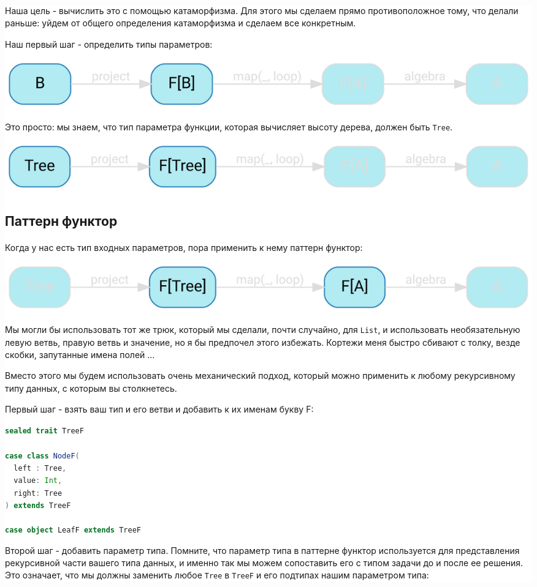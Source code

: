 
Наша цель - вычислить это с помощью катаморфизма. Для этого мы сделаем прямо противоположное тому, что делали раньше: уйдем от общего определения катаморфизма и сделаем все конкретным.

Наш первый шаг - определить типы параметров:

![Catamorphism](./img/cata-tree-1.svg)

Это просто: мы знаем, что тип параметра функции, которая вычисляет высоту дерева, должен быть `Tree`.

![Tree Catamorphism](./img/cata-tree-2.svg)

## Паттерн функтор

Когда у нас есть тип входных параметров, пора применить к нему паттерн функтор:

![Tree pattern functor](./img/cata-tree-4.svg)

Мы могли бы использовать тот же трюк, который мы сделали, почти случайно, для `List`, и использовать необязательную левую ветвь, правую ветвь и значение, но я бы предпочел этого избежать. Кортежи меня быстро сбивают с толку, везде скобки, запутанные имена полей ...

Вместо этого мы будем использовать очень механический подход, который можно применить к любому рекурсивному типу данных, с которым вы столкнетесь.

Первый шаг - взять ваш тип и его ветви и добавить к их именам букву F:

```scala
sealed trait TreeF

case class NodeF(
  left : Tree,
  value: Int,
  right: Tree
) extends TreeF

case object LeafF extends TreeF
```

Второй шаг - добавить параметр типа. Помните, что параметр типа в паттерне функтор используется для представления рекурсивной части вашего типа данных, и именно так мы можем сопоставить его с типом задачи до и после ее решения. Это означает, что мы должны заменить любое `Tree` в `TreeF` и его подтипах нашим параметром типа:
